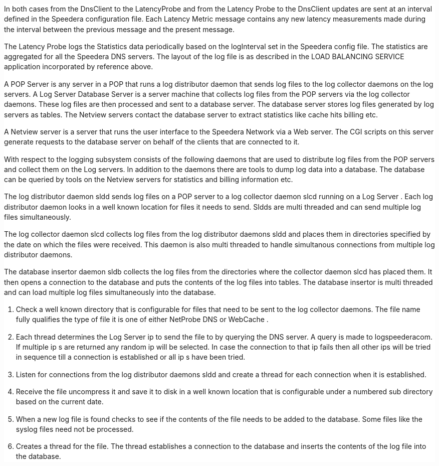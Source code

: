 In both cases from the DnsClient to the LatencyProbe and from the Latency Probe to the DnsClient updates are sent at an interval defined in the Speedera configuration file. Each Latency Metric message contains any new latency measurements made during the interval between the previous message and the present message.

The Latency Probe logs the Statistics data periodically based on the logInterval set in the Speedera config file. The statistics are aggregated for all the Speedera DNS servers. The layout of the log file is as described in the LOAD BALANCING SERVICE application incorporated by reference above.

A POP Server is any server in a POP that runs a log distributor daemon that sends log files to the log collector daemons on the log servers. A Log Server Database Server is a server machine that collects log files from the POP servers via the log collector daemons. These log files are then processed and sent to a database server. The database server stores log files generated by log servers as tables. The Netview servers contact the database server to extract statistics like cache hits billing etc.

A Netview server is a server that runs the user interface to the Speedera Network via a Web server. The CGI scripts on this server generate requests to the database server on behalf of the clients that are connected to it.

With respect to the logging subsystem consists of the following daemons that are used to distribute log files from the POP servers and collect them on the Log servers. In addition to the daemons there are tools to dump log data into a database. The database can be queried by tools on the Netview servers for statistics and billing information etc.

The log distributor daemon sldd sends log files on a POP server to a log collector daemon slcd running on a Log Server . Each log distributor daemon looks in a well known location for files it needs to send. Sldds are multi threaded and can send multiple log files simultaneously.

The log collector daemon slcd collects log files from the log distributor daemons sldd and places them in directories specified by the date on which the files were received. This daemon is also multi threaded to handle simultanous connections from multiple log distributor daemons.

The database insertor daemon sldb collects the log files from the directories where the collector daemon slcd has placed them. It then opens a connection to the database and puts the contents of the log files into tables. The database insertor is multi threaded and can load multiple log files simultaneously into the database.

1. Check a well known directory that is configurable for files that need to be sent to the log collector daemons. The file name fully qualifies the type of file it is one of either NetProbe DNS or WebCache .

3. Each thread determines the Log Server ip to send the file to by querying the DNS server. A query is made to logspeederacom. If multiple ip s are returned any random ip will be selected. In case the connection to that ip fails then all other ips will be tried in sequence till a connection is established or all ip s have been tried.

1. Listen for connections from the log distributor daemons sldd and create a thread for each connection when it is established.

3. Receive the file uncompress it and save it to disk in a well known location that is configurable under a numbered sub directory based on the current date.

2. When a new log file is found checks to see if the contents of the file needs to be added to the database. Some files like the syslog files need not be processed.

3. Creates a thread for the file. The thread establishes a connection to the database and inserts the contents of the log file into the database.
